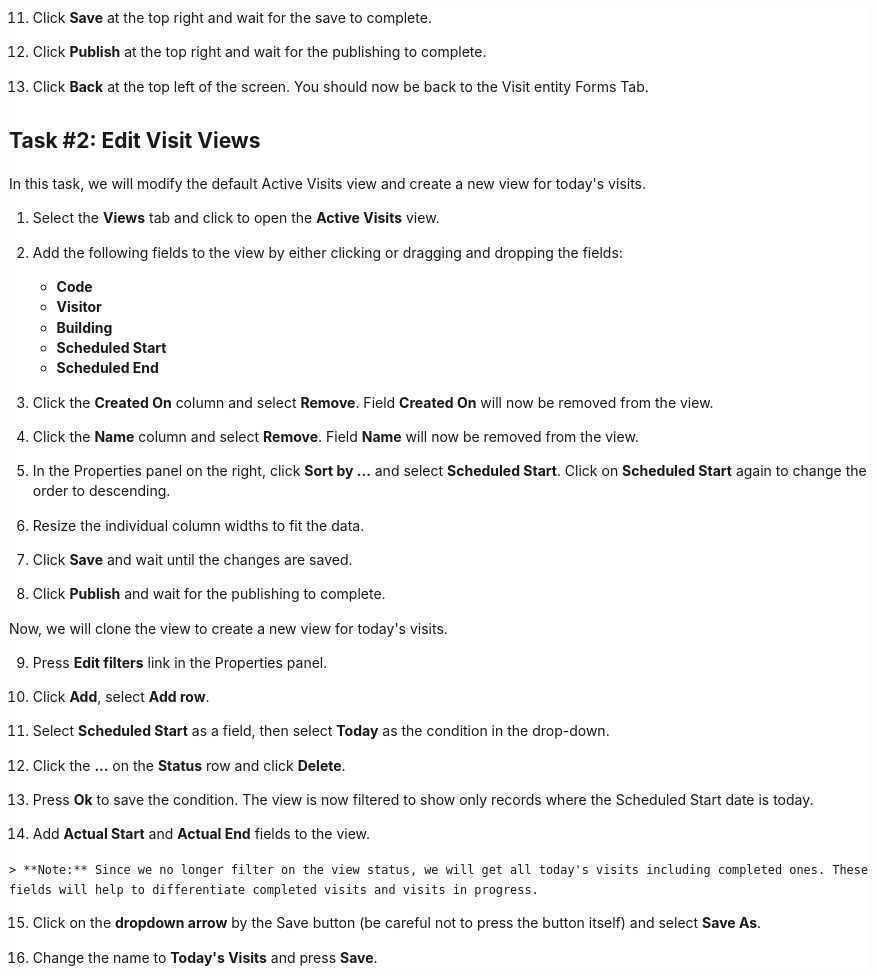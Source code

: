 11.  Click **Save** at the top right and wait for the save to complete.

12.  Click **Publish** at the top right and wait for the publishing to complete.

13.  Click **Back** at the top left of the screen. You should now be back to the
     Visit entity Forms Tab.

## Task \#2: Edit Visit Views

In this task, we will modify the default Active Visits view and create a new view for today's visits.

1.  Select the **Views** tab and click to open the **Active Visits** view.

2.  Add the following fields to the view by either clicking or dragging and dropping the fields:

    *  **Code**
    *  **Visitor**
    *  **Building**
    *  **Scheduled Start** 
    *  **Scheduled End**
    
3.  Click the **Created On** column and select **Remove**. Field **Created On** will now be removed from the view.

4.  Click the **Name** column and select **Remove**. Field **Name** will now be removed from the view.

5.  In the Properties panel on the right, click **Sort by ...** and select **Scheduled Start**. Click on **Scheduled Start** again to change the order to descending.

6.  Resize the individual column widths to fit the data.

7.  Click **Save** and wait until the changes are saved.

8.  Click **Publish** and wait for the publishing to complete.

Now, we will clone the view to create a new view for today's visits.

9.  Press **Edit filters** link in the Properties panel.

10.  Click **Add**, select **Add row**.

11.  Select **Scheduled Start** as a field, then select **Today** as the condition in the drop-down. 

12.  Click the **...** on the **Status** row and click **Delete**. 

13.  Press **Ok** to save the condition. The view is now filtered to show only records where the Scheduled Start date is today.

14.  Add **Actual Start** and **Actual End** fields to the view. 

    > **Note:** Since we no longer filter on the view status, we will get all today's visits including completed ones. These fields will help to differentiate completed visits and visits in progress.

15.  Click on the **dropdown arrow** by the Save button (be careful not to press the button itself) and select **Save As**.

16.  Change the name to **Today's Visits** and press **Save**.

